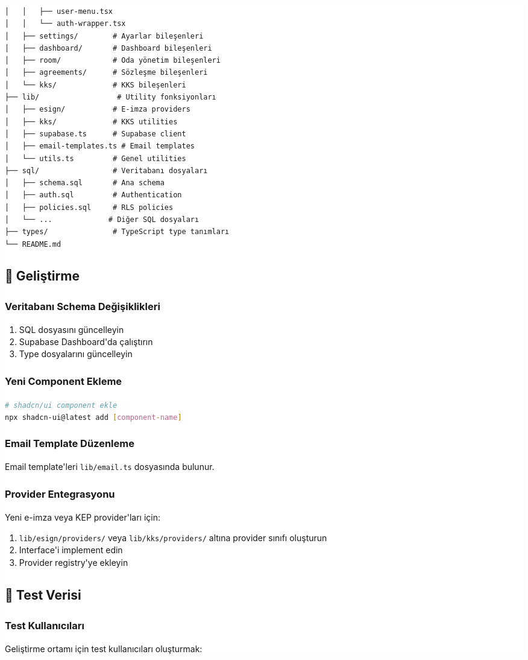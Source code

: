 ```
│   │   ├── user-menu.tsx
│   │   └── auth-wrapper.tsx
│   ├── settings/        # Ayarlar bileşenleri
│   ├── dashboard/       # Dashboard bileşenleri
│   ├── room/            # Oda yönetim bileşenleri
│   ├── agreements/      # Sözleşme bileşenleri
│   └── kks/             # KKS bileşenleri
├── lib/                  # Utility fonksiyonları
│   ├── esign/           # E-imza providers
│   ├── kks/             # KKS utilities
│   ├── supabase.ts      # Supabase client
│   ├── email-templates.ts # Email templates
│   └── utils.ts         # Genel utilities
├── sql/                 # Veritabanı dosyaları
│   ├── schema.sql       # Ana schema
│   ├── auth.sql         # Authentication
│   ├── policies.sql     # RLS policies
│   └── ...             # Diğer SQL dosyaları
├── types/               # TypeScript type tanımları
└── README.md
```

## 🔧 Geliştirme

### Veritabanı Schema Değişiklikleri
1. SQL dosyasını güncelleyin
2. Supabase Dashboard'da çalıştırın
3. Type dosyalarını güncelleyin

### Yeni Component Ekleme
```bash
# shadcn/ui component ekle
npx shadcn-ui@latest add [component-name]
```

### Email Template Düzenleme
Email template'leri `lib/email.ts` dosyasında bulunur.

### Provider Entegrasyonu
Yeni e-imza veya KEP provider'ları için:
1. `lib/esign/providers/` veya `lib/kks/providers/` altına provider sınıfı oluşturun
2. Interface'i implement edin
3. Provider registry'ye ekleyin

## 🧪 Test Verisi

### Test Kullanıcıları
Geliştirme ortamı için test kullanıcıları oluşturmak:
